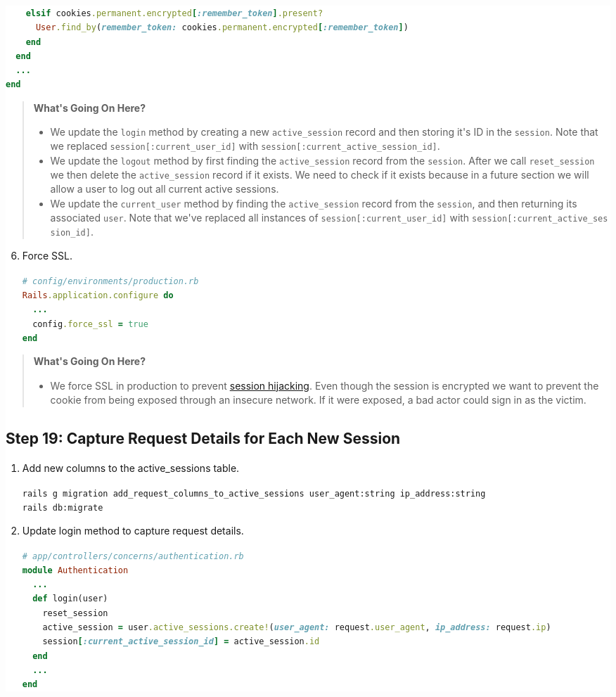    ```ruby
       elsif cookies.permanent.encrypted[:remember_token].present?
         User.find_by(remember_token: cookies.permanent.encrypted[:remember_token])
       end
     end
     ...
   end
   ```

   > **What's Going On Here?**
   >
   > - We update the `login` method by creating a new `active_session` record and then storing it's ID in the `session`. Note that we replaced `session[:current_user_id]` with `session[:current_active_session_id]`.
   > - We update the `logout` method by first finding the `active_session` record from the `session`. After we call `reset_session` we then delete the `active_session` record if it exists. We need to check if it exists because in a future section we will allow a user to log out all current active sessions.
   > - We update the `current_user` method by finding the `active_session` record from the `session`, and then returning its associated `user`. Note that we've replaced all instances of `session[:current_user_id]` with `session[:current_active_session_id]`.

6. Force SSL.

   ```ruby
   # config/environments/production.rb
   Rails.application.configure do
     ...
     config.force_ssl = true
   end
   ```

> **What's Going On Here?**
>
> - We force SSL in production to prevent [session hijacking](https://guides.rubyonrails.org/security.html#session-hijacking). Even though the session is encrypted we want to prevent the cookie from being exposed through an insecure network. If it were exposed, a bad actor could sign in as the victim.

## Step 19: Capture Request Details for Each New Session

1. Add new columns to the active_sessions table.

   ```bash
   rails g migration add_request_columns_to_active_sessions user_agent:string ip_address:string
   rails db:migrate
   ```

2. Update login method to capture request details.

   ```ruby
   # app/controllers/concerns/authentication.rb
   module Authentication
     ...
     def login(user)
       reset_session
       active_session = user.active_sessions.create!(user_agent: request.user_agent, ip_address: request.ip)
       session[:current_active_session_id] = active_session.id
     end
     ...
   end
   ```
